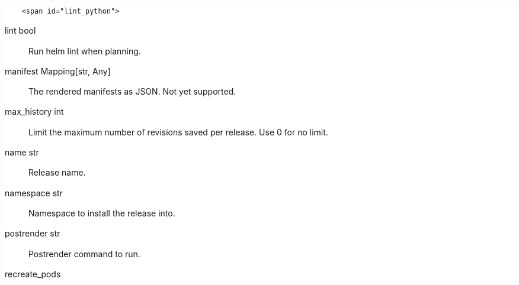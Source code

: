         <span id="lint_python">
<a data-swiftype-name="resource-property" data-swiftype-type="text" href="#lint_python" style="color: inherit; text-decoration: inherit;">lint</a>
</span>
        <span class="property-indicator"></span>
        <span class="property-type">bool</span>
    </dt>
    <dd><p>Run helm lint when planning.</p>
</dd><dt class="property-optional"
            title="Optional">
        <span id="manifest_python">
<a data-swiftype-name="resource-property" data-swiftype-type="text" href="#manifest_python" style="color: inherit; text-decoration: inherit;">manifest</a>
</span>
        <span class="property-indicator"></span>
        <span class="property-type">Mapping[str, Any]</span>
    </dt>
    <dd><p>The rendered manifests as JSON. Not yet supported.</p>
</dd><dt class="property-optional"
            title="Optional">
        <span id="max_history_python">
<a data-swiftype-name="resource-property" data-swiftype-type="text" href="#max_history_python" style="color: inherit; text-decoration: inherit;">max_<wbr>history</a>
</span>
        <span class="property-indicator"></span>
        <span class="property-type">int</span>
    </dt>
    <dd><p>Limit the maximum number of revisions saved per release. Use 0 for no limit.</p>
</dd><dt class="property-optional"
            title="Optional">
        <span id="name_python">
<a data-swiftype-name="resource-property" data-swiftype-type="text" href="#name_python" style="color: inherit; text-decoration: inherit;">name</a>
</span>
        <span class="property-indicator"></span>
        <span class="property-type">str</span>
    </dt>
    <dd><p>Release name.</p>
</dd><dt class="property-optional"
            title="Optional">
        <span id="namespace_python">
<a data-swiftype-name="resource-property" data-swiftype-type="text" href="#namespace_python" style="color: inherit; text-decoration: inherit;">namespace</a>
</span>
        <span class="property-indicator"></span>
        <span class="property-type">str</span>
    </dt>
    <dd><p>Namespace to install the release into.</p>
</dd><dt class="property-optional"
            title="Optional">
        <span id="postrender_python">
<a data-swiftype-name="resource-property" data-swiftype-type="text" href="#postrender_python" style="color: inherit; text-decoration: inherit;">postrender</a>
</span>
        <span class="property-indicator"></span>
        <span class="property-type">str</span>
    </dt>
    <dd><p>Postrender command to run.</p>
</dd><dt class="property-optional"
            title="Optional">
        <span id="recreate_pods_python">
<a data-swiftype-name="resource-property" data-swiftype-type="text" href="#recreate_pods_python" style="color: inherit; text-decoration: inherit;">recreate_<wbr>pods</a>
</span>